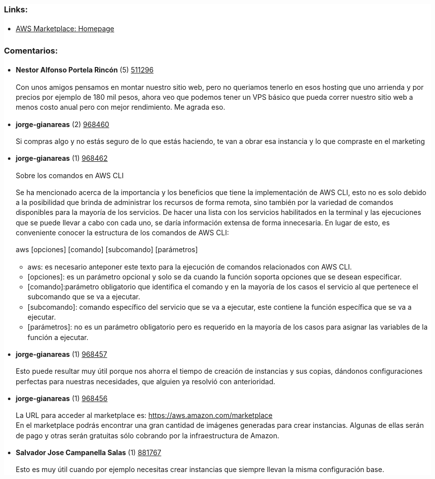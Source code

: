### Links:

* [AWS Marketplace: Homepage](https://aws.amazon.com/marketplace/)

### Comentarios:

* **Nestor Alfonso Portela Rincón** (5) [511296](https://platzi.com/comentario/511296/) 

	Con unos amigos pensamos en montar nuestro sitio web, pero no queriamos tenerlo en esos hosting que uno arrienda y por precios por ejemplo de 180 mil pesos, ahora veo que podemos tener un VPS básico que pueda correr nuestro sitio web a menos costo anual pero con mejor rendimiento. Me agrada eso.

* **jorge-gianareas** (2) [968460](https://platzi.com/comentario/968460/) 

	Si compras algo y no estás seguro de lo que estás haciendo, te van a obrar esa instancia y lo que compraste en el marketing

* **jorge-gianareas** (1) [968462](https://platzi.com/comentario/968462/) 

	Sobre los comandos en AWS CLI
	
	Se ha mencionado acerca de la importancia y los beneficios que tiene la implementación de AWS CLI, esto no es solo debido a la posibilidad que brinda de administrar los recursos de forma remota, sino también por la variedad de comandos disponibles para la mayoría de los servicios. De hacer una lista con los servicios habilitados en la terminal y las ejecuciones que se puede llevar a cabo con cada uno, se daría información extensa de forma innecesaria. En lugar de esto, es conveniente conocer la estructura de los comandos de AWS CLI:
	
	aws [opciones] [comando] [subcomando] [parámetros]
	
	* aws: es necesario anteponer este texto para la ejecución de comandos relacionados con AWS CLI.
	* [opciones]: es un parámetro opcional y solo se da cuando la función soporta opciones que se desean especificar.
	* [comando]:parámetro obligatorio que identifica el comando y en la mayoría de los casos el servicio al que pertenece el subcomando que se va a ejecutar.
	* [subcomando]: comando específico del servicio que se va a ejecutar, este contiene la función específica que se va a ejecutar.
	* [parámetros]: no es un parámetro obligatorio pero es requerido en la mayoría de los casos para asignar las variables de la función a ejecutar.
	
	

* **jorge-gianareas** (1) [968457](https://platzi.com/comentario/968457/) 

	Esto puede resultar muy útil porque nos ahorra el tiempo de creación de instancias y sus copias, dándonos configuraciones perfectas para nuestras necesidades, que alguien ya resolvió con anterioridad.

* **jorge-gianareas** (1) [968456](https://platzi.com/comentario/968456/) 

	La URL para acceder al marketplace es: <https://aws.amazon.com/marketplace>  
	En el marketplace podrás encontrar una gran cantidad de imágenes generadas para crear instancias. Algunas de ellas serán de pago y otras serán gratuitas sólo cobrando por la infraestructura de Amazon.

* **Salvador Jose Campanella Salas** (1) [881767](https://platzi.com/comentario/881767/) 

	Esto es muy útil cuando por ejemplo necesitas crear instancias que siempre llevan la misma configuración base.
